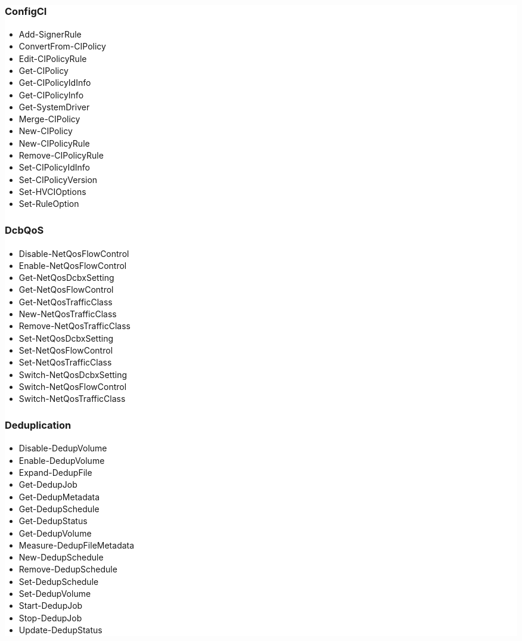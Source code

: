 ### ConfigCI

- Add-SignerRule
- ConvertFrom-CIPolicy
- Edit-CIPolicyRule
- Get-CIPolicy
- Get-CIPolicyIdInfo
- Get-CIPolicyInfo
- Get-SystemDriver
- Merge-CIPolicy
- New-CIPolicy
- New-CIPolicyRule
- Remove-CIPolicyRule
- Set-CIPolicyIdInfo
- Set-CIPolicyVersion
- Set-HVCIOptions
- Set-RuleOption

### DcbQoS

- Disable-NetQosFlowControl
- Enable-NetQosFlowControl
- Get-NetQosDcbxSetting
- Get-NetQosFlowControl
- Get-NetQosTrafficClass
- New-NetQosTrafficClass
- Remove-NetQosTrafficClass
- Set-NetQosDcbxSetting
- Set-NetQosFlowControl
- Set-NetQosTrafficClass
- Switch-NetQosDcbxSetting
- Switch-NetQosFlowControl
- Switch-NetQosTrafficClass

### Deduplication

- Disable-DedupVolume
- Enable-DedupVolume
- Expand-DedupFile
- Get-DedupJob
- Get-DedupMetadata
- Get-DedupSchedule
- Get-DedupStatus
- Get-DedupVolume
- Measure-DedupFileMetadata
- New-DedupSchedule
- Remove-DedupSchedule
- Set-DedupSchedule
- Set-DedupVolume
- Start-DedupJob
- Stop-DedupJob
- Update-DedupStatus
